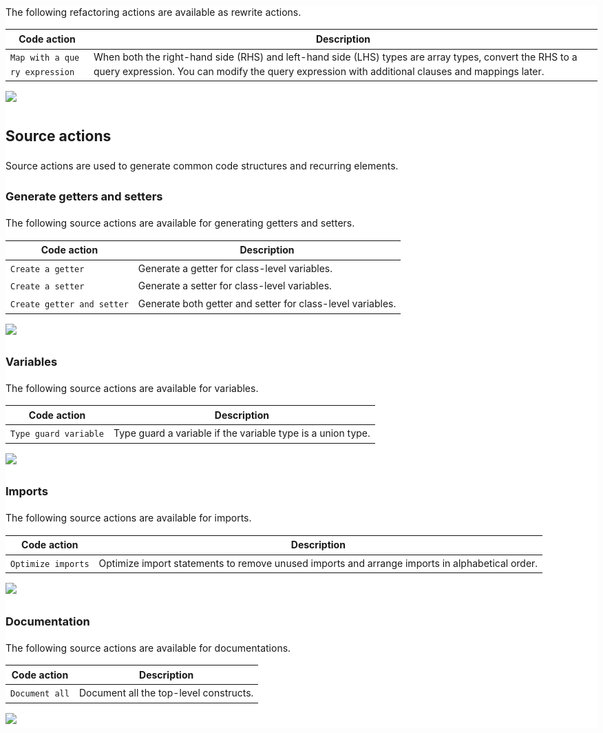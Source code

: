 The following refactoring actions are available as rewrite actions.

| Code action                     	| Description                                                          	|
|---------------------------------	|----------------------------------------------------------------------	|
| `Map with a query expression`                 	| When both the right-hand side (RHS) and left-hand side (LHS) types are array types, convert the RHS to a query expression. You can modify the query expression with additional clauses and mappings later.               	|

<img src="https://github.com/wso2/docs-ballerina-visual-studio-code-plugin/blob/main/en/docs/img/rewrite-actions.gif?raw=true" width="100%" />

## Source actions

Source actions are used to generate common code structures and recurring elements.

### Generate getters and setters

The following source actions are available for generating getters and setters.

| Code action                     	| Description                                                          	|
|---------------------------------	|----------------------------------------------------------------------	|
| `Create a getter`                 	| Generate a getter for class-level variables.                     	|
| `Create a setter`  	| Generate a setter for class-level variables.                  	|
| `Create getter and setter` 	| Generate both getter and setter for class-level variables.                                          	|

<img src="https://github.com/wso2/docs-ballerina-visual-studio-code-plugin/blob/main/en/docs/img/source-actions-for-getters-and-setters.gif?raw=true" width="100%" />

### Variables

The following source actions are available for variables.

| Code action                     	| Description                                                          	|
|---------------------------------	|----------------------------------------------------------------------	|
| `Type guard variable`                	| Type guard a variable if the variable type is a union type.                     	|

<img src="https://github.com/wso2/docs-ballerina-visual-studio-code-plugin/blob/main/en/docs/img/source-actions-for-variable.gif?raw=true" width="100%" />

### Imports

The following source actions are available for imports.

| Code action                     	| Description                                                          	|
|---------------------------------	|----------------------------------------------------------------------	|
| `Optimize imports`                	| Optimize import statements to remove unused imports and arrange imports in alphabetical order.	|

<img src="https://github.com/wso2/docs-ballerina-visual-studio-code-plugin/blob/main/en/docs/img/source-actions-for-imports.gif?raw=true" width="100%" />

### Documentation

The following source actions are available for documentations.

| Code action                     	| Description                                                          	|
|---------------------------------	|----------------------------------------------------------------------	|
| `Document all`                	| Document all the top-level constructs.	|

<img src="https://github.com/wso2/docs-ballerina-visual-studio-code-plugin/blob/main/en/docs/img/source-actions-for-documentation.gif?raw=true" width="100%" />
